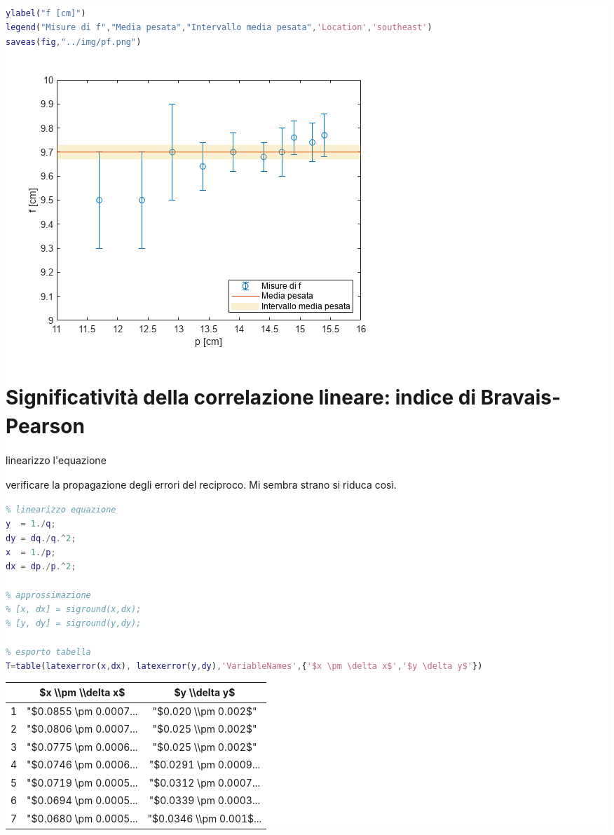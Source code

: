 ```matlab
ylabel("f [cm]")
legend("Misure di f","Media pesata","Intervallo media pesata",'Location','southeast')
saveas(fig,"../img/pf.png")
```

![figure_1.png](README_images/figure_1.png)

# Significatività della correlazione lineare: indice di Bravais-Pearson

linearizzo l'equazione 

verificare la propagazione degli errori del reciproco. Mi sembra strano si riduca così.

```matlab
% linearizzo equazione
y  = 1./q;
dy = dq./q.^2;
x  = 1./p;
dx = dp./p.^2;

% approssimazione
% [x, dx] = siground(x,dx);
% [y, dy] = siground(y,dy);

% esporto tabella
T=table(latexerror(x,dx), latexerror(y,dy),'VariableNames',{'$x \pm \delta x$','$y \delta y$'})
```

| |$x \\pm \\delta x$|$y \\delta y$|
|:--:|:--:|:--:|
|1|"$0.0855 \\pm 0.0007...|"$0.020 \\pm 0.002$"|
|2|"$0.0806 \\pm 0.0007...|"$0.025 \\pm 0.002$"|
|3|"$0.0775 \\pm 0.0006...|"$0.025 \\pm 0.002$"|
|4|"$0.0746 \\pm 0.0006...|"$0.0291 \\pm 0.0009...|
|5|"$0.0719 \\pm 0.0005...|"$0.0312 \\pm 0.0007...|
|6|"$0.0694 \\pm 0.0005...|"$0.0339 \\pm 0.0003...|
|7|"$0.0680 \\pm 0.0005...|"$0.0346 \\pm 0.001$...|